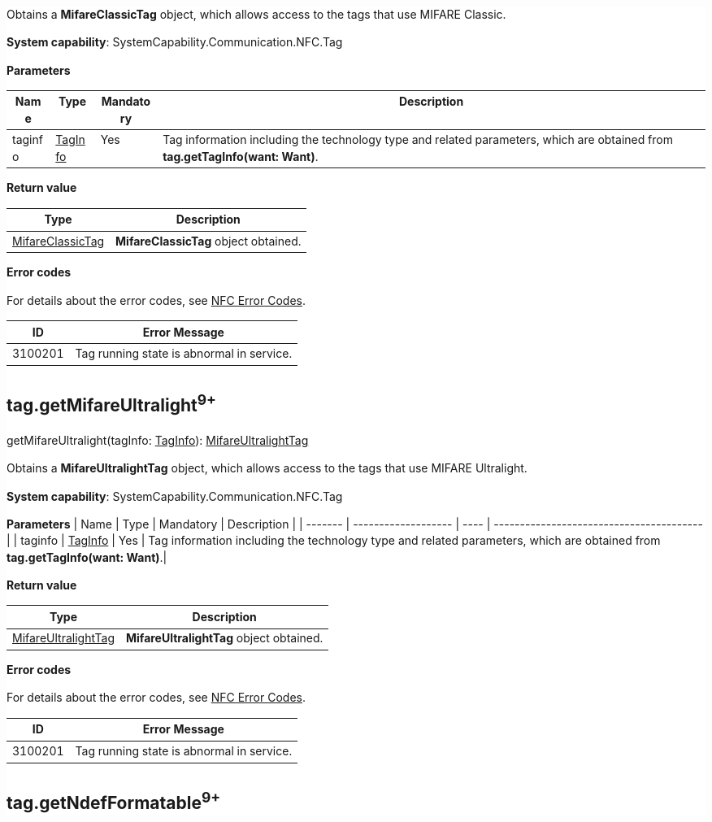 Obtains a **MifareClassicTag** object, which allows access to the tags that use MIFARE Classic.

**System capability**: SystemCapability.Communication.NFC.Tag

**Parameters**

| Name    | Type                 | Mandatory  | Description                                      |
| ------- | ------------------- | ---- | ---------------------------------------- |
| taginfo | [TagInfo](#taginfo) | Yes   | Tag information including the technology type and related parameters, which are obtained from **tag.getTagInfo(want: Want)**.|

**Return value**

| **Type**                                  | **Description**                                  |
| ---------------------------------------- | ---------------------------------------- |
| [MifareClassicTag](js-apis-nfctech.md#mifareclassictag-9) | **MifareClassicTag** object obtained.|

**Error codes**

For details about the error codes, see [NFC Error Codes](../errorcodes/errorcode-nfc.md).

| ID  | Error Message                                    |
| ------- | ---------------------------------------- |
| 3100201 | Tag running state is abnormal in service. |

## tag.getMifareUltralight<sup>9+</sup>

getMifareUltralight(tagInfo: [TagInfo](#taginfo)): [MifareUltralightTag](js-apis-nfctech.md#mifareultralighttag9)

Obtains a **MifareUltralightTag** object, which allows access to the tags that use MIFARE Ultralight.

**System capability**: SystemCapability.Communication.NFC.Tag

**Parameters**
| Name    | Type                 | Mandatory  | Description                                      |
| ------- | ------------------- | ---- | ---------------------------------------- |
| taginfo | [TagInfo](#taginfo) | Yes   | Tag information including the technology type and related parameters, which are obtained from **tag.getTagInfo(want: Want)**.|

**Return value**

| **Type**                                  | **Description**                                  |
| ---------------------------------------- | ---------------------------------------- |
| [MifareUltralightTag](js-apis-nfctech.md#mifareultralighttag9) | **MifareUltralightTag** object obtained.|

**Error codes**

For details about the error codes, see [NFC Error Codes](../errorcodes/errorcode-nfc.md).

| ID  | Error Message                                    |
| ------- | ---------------------------------------- |
| 3100201 | Tag running state is abnormal in service. |

## tag.getNdefFormatable<sup>9+</sup>
